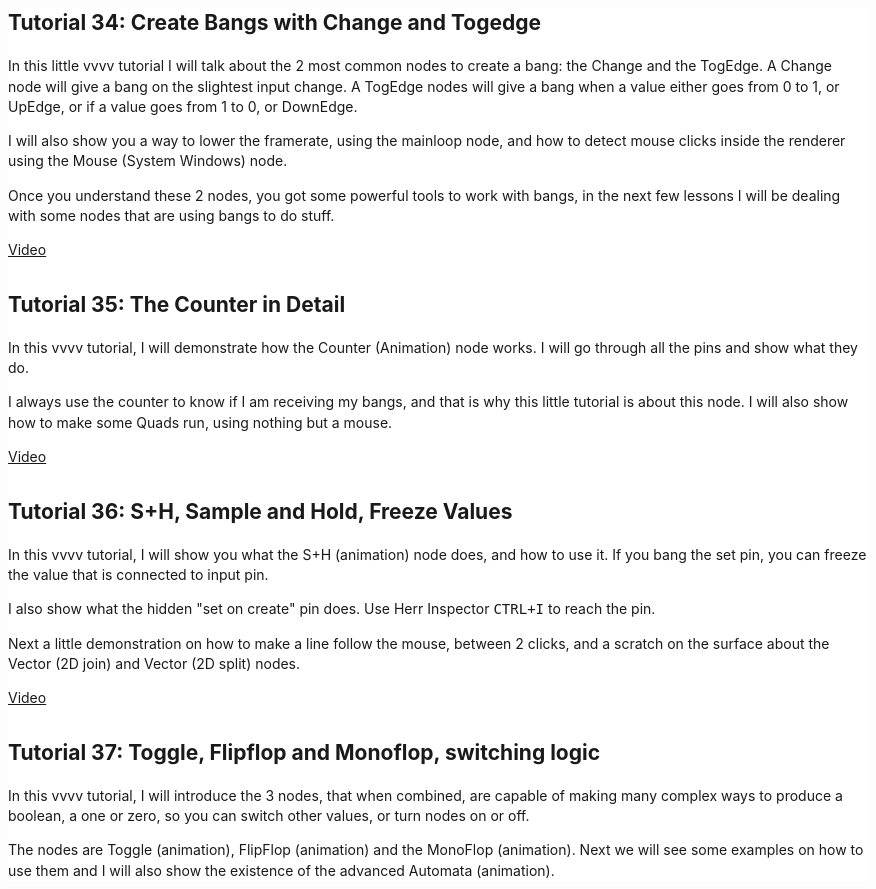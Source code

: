 ## Tutorial 34: Create Bangs with Change and Togedge 

In this little vvvv tutorial I will talk about the 2 most common nodes to create a bang: the Change and the TogEdge. A Change node will give a bang on the slightest input change. A TogEdge nodes will give a bang when a value either goes from 0 to 1, or UpEdge, or if a value goes from 1 to 0, or DownEdge.  

I will also show you a way to lower the framerate, using the mainloop node, and how to detect mouse clicks inside the renderer using the Mouse (System Windows) node.  

Once you understand these 2 nodes, you got some powerful tools to work with bangs, in the next few lessons I will be dealing with some nodes that are using bangs to do stuff.  

<a href="https://www.youtube.com/watch?v=WBvEfkxbYek" class="extURL youtube" target="_blank">Video</a>  

## Tutorial 35: The Counter in Detail

In this vvvv tutorial, I will demonstrate how the <span class="node">Counter (Animation)</span> node works. I will go through all the pins and show what they do.  

I always use the counter to know if I am receiving my bangs, and that is why this little tutorial is about this node. I will also show how to make some Quads run, using nothing but a mouse.  

<a href="https://www.youtube.com/watch?v=dvEf9nsIoZg" class="extURL youtube" target="_blank">Video</a>  

## Tutorial 36: S+H, Sample and Hold, Freeze Values 

In this vvvv tutorial, I will show you what the <span class="node">S+H (animation)</span> node does, and how to use it. If you bang the set pin, you can freeze the value that is connected to input pin.   

I also show what the hidden "set on create" pin does. Use Herr Inspector <kbd>CTRL+I</kbd> to reach the pin.   

Next a little demonstration on how to make a line follow the mouse, between 2 clicks, and a scratch on the surface about the <span class="node">Vector (2D join)</span> and  <span class="node">Vector (2D split)</span> nodes.  

<a href="https://www.youtube.com/watch?v=xOtgEJn6Iww" class="extURL youtube" target="_blank">Video</a>  

## Tutorial 37: Toggle, Flipflop and Monoflop, switching logic

In this vvvv tutorial, I will introduce the 3 nodes, that when combined, are capable of making many complex ways to produce a boolean, a one or zero, so you can switch other values, or turn nodes  on or off.  

The nodes are <span class="node">Toggle (animation)</span>, <span class="node">FlipFlop (animation)</span> and the <span class="node">MonoFlop (animation)</span>. Next we will see some examples on how to use them and I will also show the existence of the advanced <span class="node">Automata (animation)</span>.  
